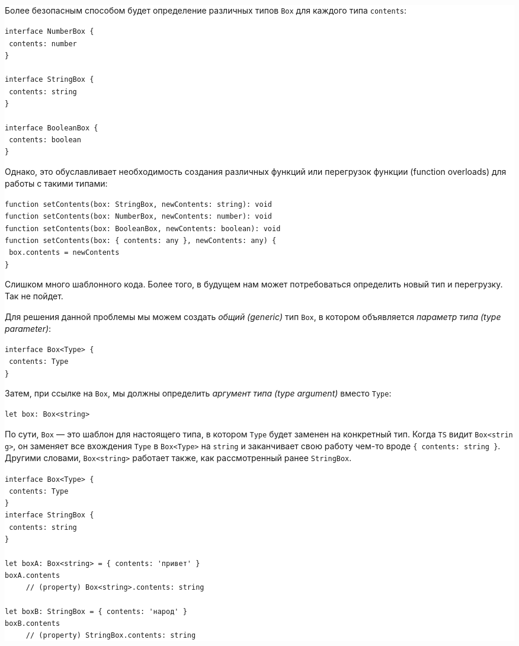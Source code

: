 Более безопасным способом будет определение различных типов `Box` для каждого типа `contents`:

```
interface NumberBox {
 contents: number
}

interface StringBox {
 contents: string
}

interface BooleanBox {
 contents: boolean
}
```

Однако, это обуславливает необходимость создания различных функций или перегрузок функции (function overloads) для работы с такими типами:

```
function setContents(box: StringBox, newContents: string): void
function setContents(box: NumberBox, newContents: number): void
function setContents(box: BooleanBox, newContents: boolean): void
function setContents(box: { contents: any }, newContents: any) {
 box.contents = newContents
}
```

Слишком много шаблонного кода. Более того, в будущем нам может потребоваться определить новый тип и перегрузку. Так не пойдет.

Для решения данной проблемы мы можем создать _общий (generic)_ тип `Box`, в котором объявляется _параметр типа (type parameter)_:

```
interface Box<Type> {
 contents: Type
}
```

Затем, при ссылке на `Box`, мы должны определить _аргумент типа (type argument)_ вместо `Type`:

```
let box: Box<string>
```

По сути, `Box` — это шаблон для настоящего типа, в котором `Type` будет заменен на конкретный тип. Когда `TS` видит `Box<string>`, он заменяет все вхождения `Type` в `Box<Type>` на `string` и заканчивает свою работу чем-то вроде `{ contents: string }`. Другими словами, `Box<string>` работает также, как рассмотренный ранее `StringBox`.

```
interface Box<Type> {
 contents: Type
}
interface StringBox {
 contents: string
}

let boxA: Box<string> = { contents: 'привет' }
boxA.contents
     // (property) Box<string>.contents: string

let boxB: StringBox = { contents: 'народ' }
boxB.contents
     // (property) StringBox.contents: string
```
